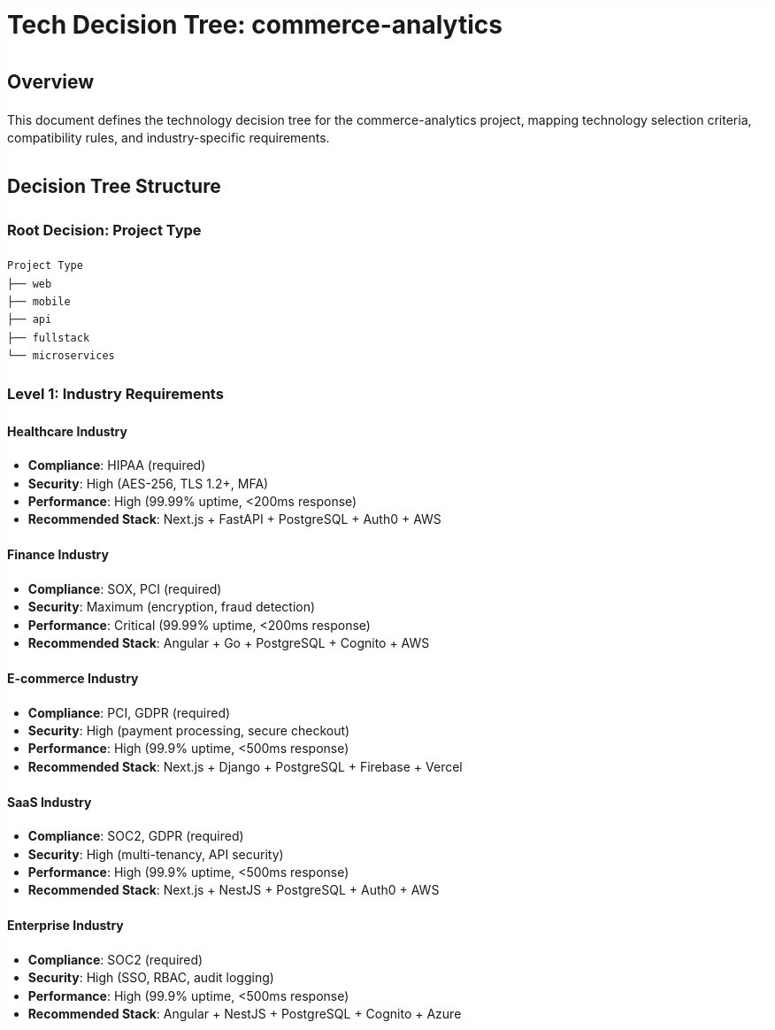 # Tech Decision Tree: commerce-analytics

## Overview
This document defines the technology decision tree for the commerce-analytics project, mapping technology selection criteria, compatibility rules, and industry-specific requirements.

## Decision Tree Structure

### Root Decision: Project Type
```
Project Type
├── web
├── mobile  
├── api
├── fullstack
└── microservices
```

### Level 1: Industry Requirements

#### Healthcare Industry
- **Compliance**: HIPAA (required)
- **Security**: High (AES-256, TLS 1.2+, MFA)
- **Performance**: High (99.99% uptime, <200ms response)
- **Recommended Stack**: Next.js + FastAPI + PostgreSQL + Auth0 + AWS

#### Finance Industry  
- **Compliance**: SOX, PCI (required)
- **Security**: Maximum (encryption, fraud detection)
- **Performance**: Critical (99.99% uptime, <200ms response)
- **Recommended Stack**: Angular + Go + PostgreSQL + Cognito + AWS

#### E-commerce Industry
- **Compliance**: PCI, GDPR (required)
- **Security**: High (payment processing, secure checkout)
- **Performance**: High (99.9% uptime, <500ms response)
- **Recommended Stack**: Next.js + Django + PostgreSQL + Firebase + Vercel

#### SaaS Industry
- **Compliance**: SOC2, GDPR (required)
- **Security**: High (multi-tenancy, API security)
- **Performance**: High (99.9% uptime, <500ms response)
- **Recommended Stack**: Next.js + NestJS + PostgreSQL + Auth0 + AWS

#### Enterprise Industry
- **Compliance**: SOC2 (required)
- **Security**: High (SSO, RBAC, audit logging)
- **Performance**: High (99.9% uptime, <500ms response)
- **Recommended Stack**: Angular + NestJS + PostgreSQL + Cognito + Azure

